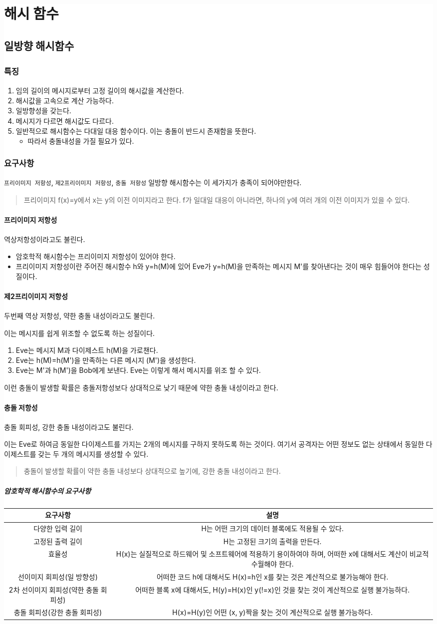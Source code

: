 # 해시 함수

## 일방향 해시함수
### 특징
1. 임의 길이의 메시지로부터 고정 길이의 해시값을 계산한다.
2. 해시값을 고속으로 계산 가능하다.
3. 일방향성을 갖는다.
4. 메시지가 다르면 해시값도 다르다.
5. 일반적으로 해시함수는 다대일 대응 함수이다. 이는 충돌이 반드시 존재함을 뜻한다.
    - 따라서 충돌내성을 가질 필요가 있다.

### 요구사항
`프리이미지 저항성`, `제2프리이미지 저항성`, `충돌 저항성`
일방향 해시함수는 이 세가지가 충족이 되어야만한다.

> 프리이미지
> f(x)=y에서 x는 y의 이전 이미지라고 한다.
> f가 일대일 대응이 아니라면, 하나의 y에 여러 개의 이전 이미지가 있을 수 있다.

#### 프리이미지 저항성
역상저항성이라고도 불린다.

- 암호학적 해시함수는 프리이미지 저항성이 있어야 한다.
- 프리이미지 저항성이란 주어진 해시함수 h와 y=h(M)에 있어 Eve가 y=h(M)을 만족하는 메시지 M'를 찾아낸다는 것이 매우 힘들어야 한다는 성질이다.

#### 제2프리이미지 저항성
두번째 역상 저항성, 약한 충돌 내성이라고도 불린다.

이는 메시지를 쉽게 위조할 수 없도록 하는 성질이다.

1. Eve는 메시지 M과 다이제스트 h(M)을 가로챈다.
2. Eve는 h(M)=h(M')을 만족하는 다른 메시지 (M')을 생성한다.
3. Eve는 M'과 h(M')을 Bob에게 보낸다.
Eve는 이렇게 해서 메시지를 위조 할 수 있다.

이런 충돌이 발생할 확률은 충돌저항성보다 상대적으로 낮기 때문에 약한 충돌 내성이라고 한다.

#### 충돌 저항성
충돌 회피성, 강한 충돌 내성이라고도 불린다.

이는 Eve로 하여금 동일한 다이제스트를 가지는 2개의 메시지를 구하지 못하도록 하는 것이다.
여기서 공격자는 어떤 정보도 없는 상태에서 동일한 다이제스트를 갖는 두 개의 메시지를 생성할 수 있다.

> 충돌이 발생할 확률이 약한 충돌 내성보다 상대적으로 높기에, 강한 충돌 내성이라고 한다.


##### 암호학적 해시함수의 요구사항
|요구사항|설명|
|:----:|:-:|
|다양한 입력 길이|H는 어떤 크기의 데이터 블록에도 적용될 수 있다.|
|고정된 출력 길이|H는 고정된 크기의 출력을 만든다.|
|효율성|H(x)는 실질적으로 하드웨어 및 소프트웨어에 적용하기 용이하여야 하며, 어떠한 x에 대해서도 계산이 비교적 수월해야 한다.
|선이미지 회피성(일 방향성)|어떠한 코드 h에 대해서도 H(x)=h인 x를 찾는 것은 계산적으로 불가능해야 한다.|
|2차 선이미지 회피성(약한 충돌 회피성)|어떠한 블록 x에 대해서도, H(y)=H(x)인 y(!=x)인 것을 찾는 것이 계산적으로 실행 불가능하다.|
|충돌 회피성(강한 충돌 회피성)|H(x)=H(y)인 어떤 (x, y)짝을 찾는 것이 계산적으로 실행 불가능하다.|
